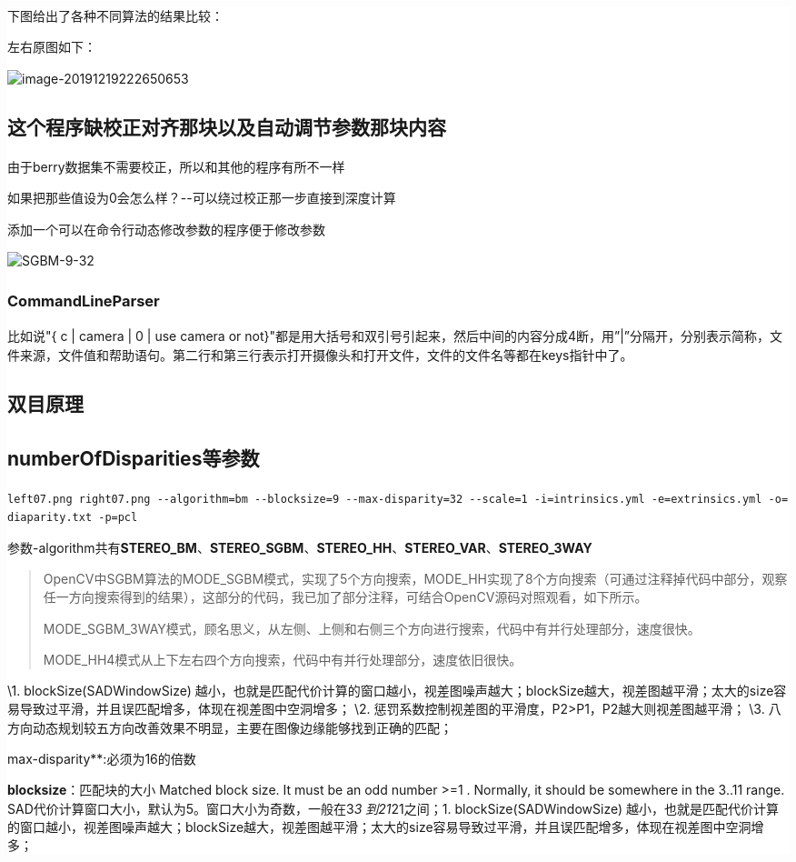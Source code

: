 下图给出了各种不同算法的结果比较：

左右原图如下：



![image-20191219222650653](https://i.loli.net/2020/03/29/RlzvDBSPuYpndfg.png)





## 这个程序缺校正对齐那块以及自动调节参数那块内容

由于berry数据集不需要校正，所以和其他的程序有所不一样

如果把那些值设为0会怎么样？--可以绕过校正那一步直接到深度计算

添加一个可以在命令行动态修改参数的程序便于修改参数

![SGBM-9-32](https://i.loli.net/2020/03/30/uHJs1AY9hOvNpgB.jpg)









### CommandLineParser

比如说"{ c | camera | 0 | use camera or not}"都是用大括号和双引号引起来，然后中间的内容分成4断，用”|”分隔开，分别表示简称，文件来源，文件值和帮助语句。第二行和第三行表示打开摄像头和打开文件，文件的文件名等都在keys指针中了。

## 双目原理

## numberOfDisparities等参数

`left07.png right07.png --algorithm=bm --blocksize=9 --max-disparity=32 --scale=1 -i=intrinsics.yml -e=extrinsics.yml -o=diaparity.txt -p=pcl`

参数-algorithm共有**STEREO_BM**、**STEREO_SGBM**、**STEREO_HH**、**STEREO_VAR**、**STEREO_3WAY**

> OpenCV中SGBM算法的MODE_SGBM模式，实现了5个方向搜索，MODE_HH实现了8个方向搜索（可通过注释掉代码中部分，观察任一方向搜索得到的结果），这部分的代码，我已加了部分注释，可结合OpenCV源码对照观看，如下所示。
>
> MODE_SGBM_3WAY模式，顾名思义，从左侧、上侧和右侧三个方向进行搜索，代码中有并行处理部分，速度很快。
>
> MODE_HH4模式从上下左右四个方向搜索，代码中有并行处理部分，速度依旧很快。

\1. blockSize(SADWindowSize) 越小，也就是匹配代价计算的窗口越小，视差图噪声越大；blockSize越大，视差图越平滑；太大的size容易导致过平滑，并且误匹配增多，体现在视差图中空洞增多；
\2. 惩罚系数控制视差图的平滑度，P2>P1，P2越大则视差图越平滑；
\3. 八方向动态规划较五方向改善效果不明显，主要在图像边缘能够找到正确的匹配；

max-disparity**:必须为16的倍数

**blocksize**：匹配块的大小 Matched block size. It must be an odd number >=1 . Normally, it should be somewhere in the 3..11 range. SAD代价计算窗口大小，默认为5。窗口大小为奇数，一般在3*3 到21*21之间；1. blockSize(SADWindowSize) 越小，也就是匹配代价计算的窗口越小，视差图噪声越大；blockSize越大，视差图越平滑；太大的size容易导致过平滑，并且误匹配增多，体现在视差图中空洞增多；
